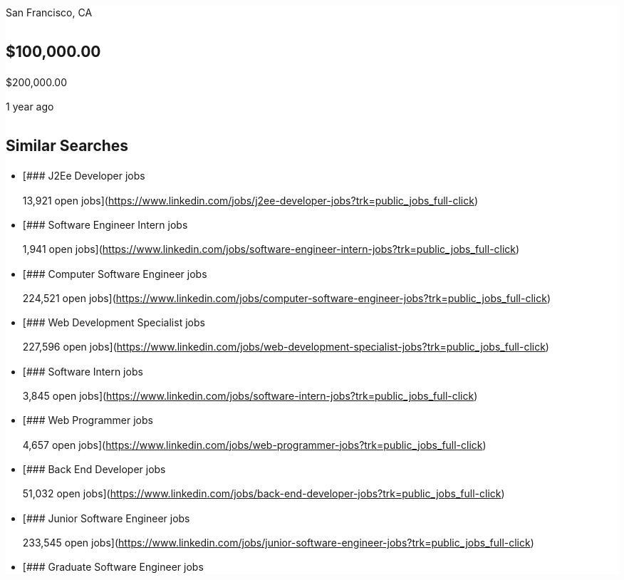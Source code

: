 

  San Francisco, CA

  $100,000.00
  -
  $200,000.00

  1 year ago

## Similar Searches

* [### J2Ee Developer jobs




  13,921 open jobs](https://www.linkedin.com/jobs/j2ee-developer-jobs?trk=public_jobs_full-click)
* [### Software Engineer Intern jobs




  1,941 open jobs](https://www.linkedin.com/jobs/software-engineer-intern-jobs?trk=public_jobs_full-click)
* [### Computer Software Engineer jobs




  224,521 open jobs](https://www.linkedin.com/jobs/computer-software-engineer-jobs?trk=public_jobs_full-click)
* [### Web Development Specialist jobs




  227,596 open jobs](https://www.linkedin.com/jobs/web-development-specialist-jobs?trk=public_jobs_full-click)
* [### Software Intern jobs




  3,845 open jobs](https://www.linkedin.com/jobs/software-intern-jobs?trk=public_jobs_full-click)
* [### Web Programmer jobs




  4,657 open jobs](https://www.linkedin.com/jobs/web-programmer-jobs?trk=public_jobs_full-click)
* [### Back End Developer jobs




  51,032 open jobs](https://www.linkedin.com/jobs/back-end-developer-jobs?trk=public_jobs_full-click)
* [### Junior Software Engineer jobs




  233,545 open jobs](https://www.linkedin.com/jobs/junior-software-engineer-jobs?trk=public_jobs_full-click)
* [### Graduate Software Engineer jobs


